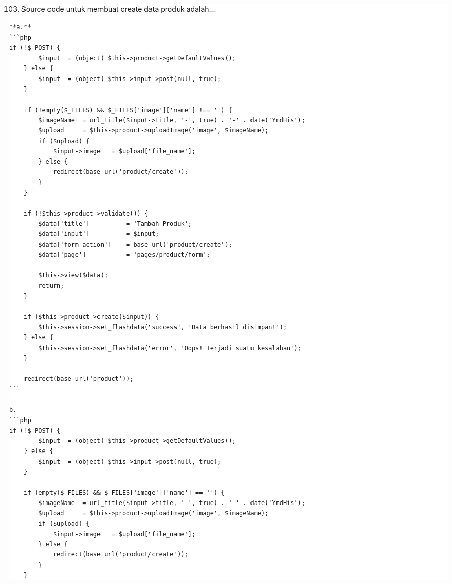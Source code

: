 103. Source code untuk membuat create data produk adalah...

    **a.**
    ```php
    if (!$_POST) {
			$input	= (object) $this->product->getDefaultValues();
		} else {
			$input	= (object) $this->input->post(null, true);
		}

		if (!empty($_FILES) && $_FILES['image']['name'] !== '') {
			$imageName	= url_title($input->title, '-', true) . '-' . date('YmdHis');
			$upload		= $this->product->uploadImage('image', $imageName);
			if ($upload) {
				$input->image	= $upload['file_name'];
			} else {
				redirect(base_url('product/create'));
			}
		}

		if (!$this->product->validate()) {
			$data['title']			= 'Tambah Produk';
			$data['input']			= $input;
			$data['form_action']	= base_url('product/create');
			$data['page']			= 'pages/product/form';

			$this->view($data);
			return;
		}

		if ($this->product->create($input)) {
			$this->session->set_flashdata('success', 'Data berhasil disimpan!');
		} else {
			$this->session->set_flashdata('error', 'Oops! Terjadi suatu kesalahan');
		}

		redirect(base_url('product'));
    ```

    b.
    ```php
    if (!$_POST) {
			$input	= (object) $this->product->getDefaultValues();
		} else {
			$input	= (object) $this->input->post(null, true);
		}

		if (empty($_FILES) && $_FILES['image']['name'] == '') {
			$imageName	= url_title($input->title, '-', true) . '-' . date('YmdHis');
			$upload		= $this->product->uploadImage('image', $imageName);
			if ($upload) {
				$input->image	= $upload['file_name'];
			} else {
				redirect(base_url('product/create'));
			}
		}
